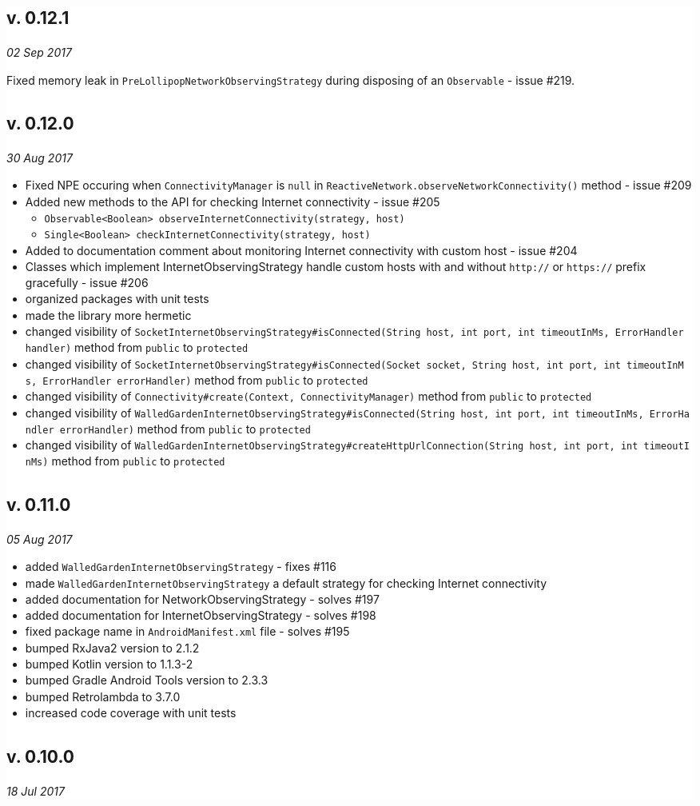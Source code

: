 v. 0.12.1
--------
*02 Sep 2017*

Fixed memory leak in `PreLollipopNetworkObservingStrategy` during disposing of an `Observable` - issue #219.

v. 0.12.0
--------
*30 Aug 2017*

- Fixed NPE occuring when `ConnectivityManager` is `null` in `ReactiveNetwork.observeNetworkConnectivity()` method - issue #209
- Added new methods to the API for checking Internet connectivity - issue #205
  - `Observable<Boolean> observeInternetConnectivity(strategy, host)`
  - `Single<Boolean> checkInternetConnectivity(strategy, host)`
- Added to documentation comment about monitoring Internet connectivity with custom host - issue #204
- Classes which implement InternetObservingStrategy handle custom hosts with and without `http://` or `https://` prefix gracefully - issue #206
- organized packages with unit tests
- made the library more hermetic
- changed visibility of `SocketInternetObservingStrategy#isConnected(String host, int port, int timeoutInMs, ErrorHandler handler)` method from `public` to `protected`
- changed visibility of `SocketInternetObservingStrategy#isConnected(Socket socket, String host, int port, int timeoutInMs, ErrorHandler errorHandler)` method from `public` to `protected`
- changed visibility of `Connectivity#create(Context, ConnectivityManager)` method from `public` to `protected`
- changed visibility of `WalledGardenInternetObservingStrategy#isConnected(String host, int port, int timeoutInMs, ErrorHandler errorHandler)` method from `public` to `protected`
- changed visibility of `WalledGardenInternetObservingStrategy#createHttpUrlConnection(String host, int port, int timeoutInMs)` method from `public` to `protected`

v. 0.11.0
--------
*05 Aug 2017*

- added `WalledGardenInternetObservingStrategy` - fixes #116
- made `WalledGardenInternetObservingStrategy` a default strategy for checking Internet connectivity
- added documentation for NetworkObservingStrategy - solves #197
- added documentation for InternetObservingStrategy - solves #198
- fixed package name in `AndroidManifest.xml` file - solves #195
- bumped RxJava2 version to 2.1.2
- bumped Kotlin version to 1.1.3-2
- bumped Gradle Android Tools version to 2.3.3
- bumped Retrolambda to 3.7.0
- increased code coverage with unit tests

v. 0.10.0
--------
*18 Jul 2017*
